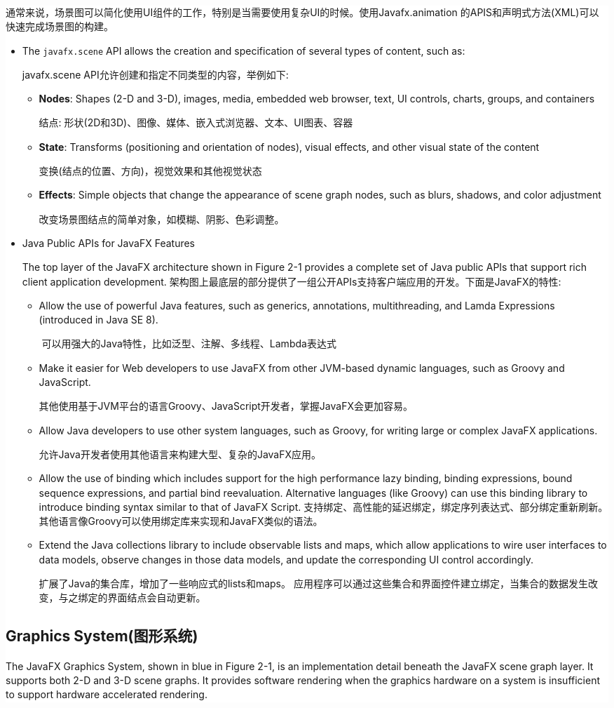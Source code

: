 ​			通常来说，场景图可以简化使用UI组件的工作，特别是当需要使用复杂UI的时候。使用Javafx.animation 的APIS和声明式方法(XML)可以快速完成场景图的构建。

- The `javafx.scene` API allows the creation and specification of several types of content, such as:

  javafx.scene API允许创建和指定不同类型的内容，举例如下:

  - **Nodes**: Shapes (2-D and 3-D), images, media, embedded web browser, text, UI controls, charts, groups, and containers

    结点: 形状(2D和3D)、图像、媒体、嵌入式浏览器、文本、UI图表、容器

  - **State**: Transforms (positioning and orientation of nodes), visual effects, and other visual state of the content

    变换(结点的位置、方向)，视觉效果和其他视觉状态

  - **Effects**: Simple objects that change the appearance of scene graph nodes, such as blurs, shadows, and color adjustment

    改变场景图结点的简单对象，如模糊、阴影、色彩调整。

- Java Public APIs for JavaFX Features

  The top layer of the JavaFX architecture shown in Figure 2-1 provides a complete set of Java public APIs that support rich client application development. 架构图上最底层的部分提供了一组公开APIs支持客户端应用的开发。下面是JavaFX的特性:

  - Allow the use of powerful Java features, such as generics, annotations, multithreading, and Lamda Expressions (introduced in Java SE 8).

    ​	可以用强大的Java特性，比如泛型、注解、多线程、Lambda表达式

  - Make it easier for Web developers to use JavaFX from other JVM-based dynamic languages, such as Groovy and JavaScript.

    其他使用基于JVM平台的语言Groovy、JavaScript开发者，掌握JavaFX会更加容易。

  - Allow Java developers to use other system languages, such as Groovy, for writing large or complex JavaFX applications.

    允许Java开发者使用其他语言来构建大型、复杂的JavaFX应用。

  - Allow the use of binding which includes support for the high performance lazy binding, binding expressions, bound sequence expressions, and partial bind reevaluation. Alternative languages (like Groovy) can use this binding library to introduce binding syntax similar to that of JavaFX Script.    支持绑定、高性能的延迟绑定，绑定序列表达式、部分绑定重新刷新。其他语言像Groovy可以使用绑定库来实现和JavaFX类似的语法。

  - Extend the Java collections library to include observable lists and maps, which allow applications to wire user interfaces to data models, observe changes in those data models, and update the corresponding UI control accordingly.

    扩展了Java的集合库，增加了一些响应式的lists和maps。	应用程序可以通过这些集合和界面控件建立绑定，当集合的数据发生改变，与之绑定的界面结点会自动更新。
  

## Graphics System(图形系统)

The JavaFX Graphics System, shown in blue in Figure 2-1, is an implementation detail beneath the JavaFX scene graph layer. It supports both 2-D and 3-D scene graphs. It provides software rendering when the graphics hardware on a system is insufficient to support hardware accelerated rendering.
